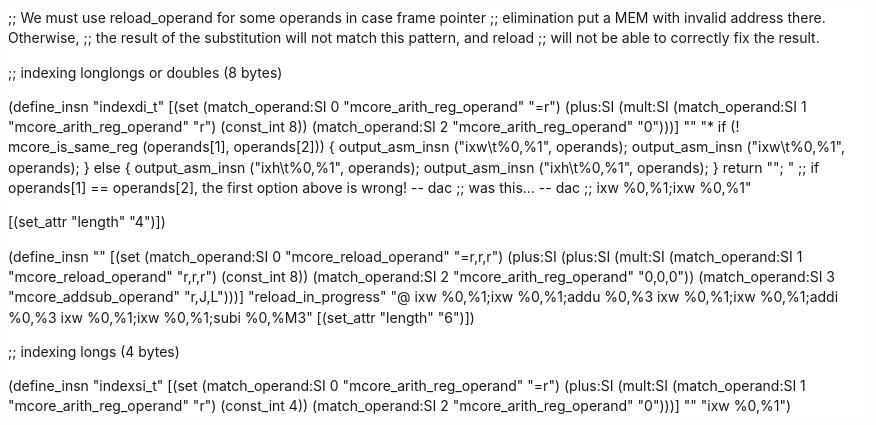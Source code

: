 ;; We must use reload_operand for some operands in case frame pointer
;; elimination put a MEM with invalid address there.  Otherwise,
;; the result of the substitution will not match this pattern, and reload
;; will not be able to correctly fix the result.

;; indexing longlongs or doubles (8 bytes)

(define_insn "indexdi_t"
  [(set (match_operand:SI 0 "mcore_arith_reg_operand" "=r")
	(plus:SI (mult:SI (match_operand:SI 1 "mcore_arith_reg_operand" "r")
			  (const_int 8))
		 (match_operand:SI 2 "mcore_arith_reg_operand" "0")))]
  ""
  "*
    if (! mcore_is_same_reg (operands[1], operands[2]))
      {
        output_asm_insn (\"ixw\\t%0,%1\", operands);
        output_asm_insn (\"ixw\\t%0,%1\", operands);
      }
    else
      {
        output_asm_insn (\"ixh\\t%0,%1\", operands);
        output_asm_insn (\"ixh\\t%0,%1\", operands);
      }
    return \"\";
  "
;; if operands[1] == operands[2], the first option above is wrong! -- dac
;; was this... -- dac
;; ixw	%0,%1\;ixw	%0,%1"

  [(set_attr "length" "4")])

(define_insn ""
  [(set (match_operand:SI 0 "mcore_reload_operand" "=r,r,r")
	(plus:SI (plus:SI (mult:SI (match_operand:SI 1 "mcore_reload_operand" "r,r,r")
				   (const_int 8))
			  (match_operand:SI 2 "mcore_arith_reg_operand" "0,0,0"))
		 (match_operand:SI 3 "mcore_addsub_operand" "r,J,L")))]
  "reload_in_progress"
  "@
	ixw	%0,%1\;ixw	%0,%1\;addu	%0,%3
	ixw	%0,%1\;ixw	%0,%1\;addi	%0,%3
	ixw	%0,%1\;ixw	%0,%1\;subi	%0,%M3"
  [(set_attr "length" "6")])

;; indexing longs (4 bytes)

(define_insn "indexsi_t"
  [(set (match_operand:SI 0 "mcore_arith_reg_operand" "=r")
	(plus:SI (mult:SI (match_operand:SI 1 "mcore_arith_reg_operand" "r")
			  (const_int 4))
		 (match_operand:SI 2 "mcore_arith_reg_operand" "0")))]
  ""
  "ixw	%0,%1")
